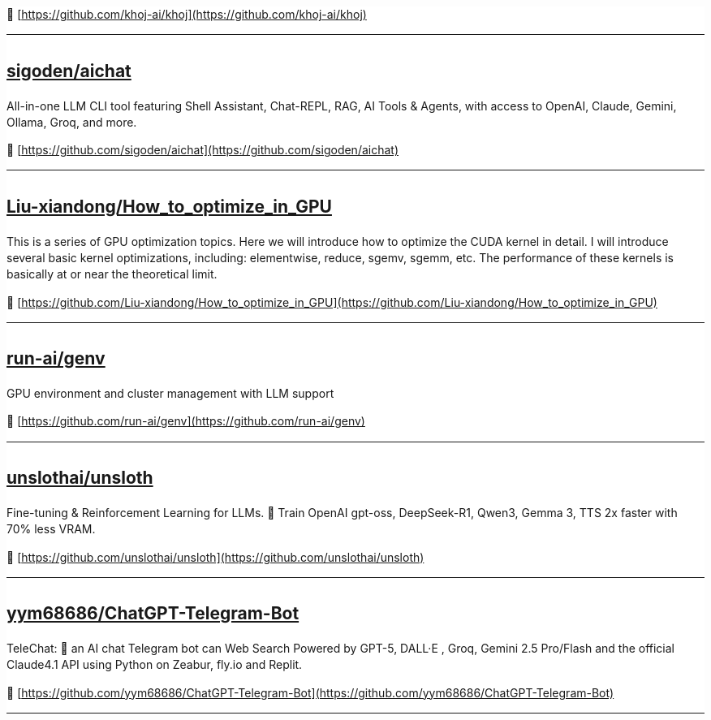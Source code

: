 🔗 [https://github.com/khoj-ai/khoj](https://github.com/khoj-ai/khoj)

---

## [sigoden/aichat](https://github.com/sigoden/aichat)

All-in-one LLM CLI tool featuring Shell Assistant, Chat-REPL, RAG, AI Tools & Agents, with access to OpenAI, Claude, Gemini, Ollama, Groq, and more.

🔗 [https://github.com/sigoden/aichat](https://github.com/sigoden/aichat)

---

## [Liu-xiandong/How_to_optimize_in_GPU](https://github.com/Liu-xiandong/How_to_optimize_in_GPU)

This is a series of GPU optimization topics. Here we will introduce  how to optimize the CUDA kernel in detail.  I will introduce several basic kernel optimizations, including: elementwise, reduce, sgemv, sgemm, etc. The performance of these kernels is basically at or near the theoretical limit.

🔗 [https://github.com/Liu-xiandong/How_to_optimize_in_GPU](https://github.com/Liu-xiandong/How_to_optimize_in_GPU)

---

## [run-ai/genv](https://github.com/run-ai/genv)

GPU environment and cluster management with LLM support

🔗 [https://github.com/run-ai/genv](https://github.com/run-ai/genv)

---

## [unslothai/unsloth](https://github.com/unslothai/unsloth)

Fine-tuning & Reinforcement Learning for LLMs. 🦥 Train OpenAI gpt-oss, DeepSeek-R1, Qwen3, Gemma 3, TTS 2x faster with 70% less VRAM.

🔗 [https://github.com/unslothai/unsloth](https://github.com/unslothai/unsloth)

---

## [yym68686/ChatGPT-Telegram-Bot](https://github.com/yym68686/ChatGPT-Telegram-Bot)

TeleChat: 🤖️ an AI chat Telegram bot can Web Search Powered by GPT-5, DALL·E , Groq, Gemini 2.5 Pro/Flash and the official Claude4.1 API using Python on Zeabur, fly.io and Replit.

🔗 [https://github.com/yym68686/ChatGPT-Telegram-Bot](https://github.com/yym68686/ChatGPT-Telegram-Bot)

---
